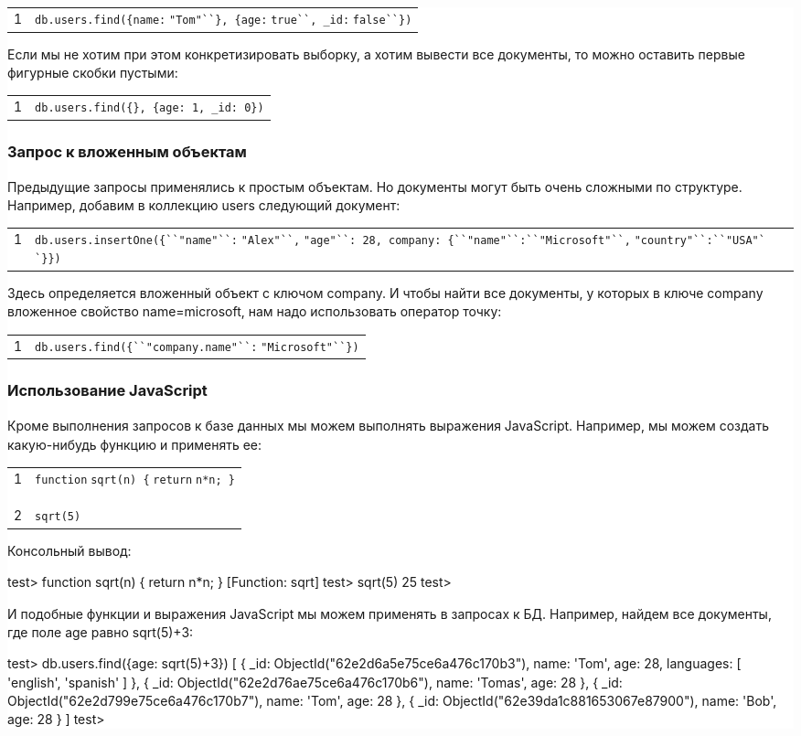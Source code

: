 |   |   |
|---|---|
|1|`db.users.find({name:` `"Tom"``}, {age:` `true``, _id:` `false``})`|

Если мы не хотим при этом конкретизировать выборку, а хотим вывести все документы, то можно оставить первые фигурные скобки пустыми:

|   |   |
|---|---|
|1|`db.users.find({}, {age: 1, _id: 0})`|

### Запрос к вложенным объектам

Предыдущие запросы применялись к простым объектам. Но документы могут быть очень сложными по структуре. Например, добавим в коллекцию users следующий документ:

|   |   |
|---|---|
|1|`db.users.insertOne({``"name"``:` `"Alex"``,` `"age"``: 28, company: {``"name"``:``"Microsoft"``,` `"country"``:``"USA"``}})`|

Здесь определяется вложенный объект с ключом company. И чтобы найти все документы, у которых в ключе company вложенное свойство name=microsoft, нам надо использовать оператор точку:

|   |   |
|---|---|
|1|`db.users.find({``"company.name"``:` `"Microsoft"``})`|

### Использование JavaScript

Кроме выполнения запросов к базе данных мы можем выполнять выражения JavaScript. Например, мы можем создать какую-нибудь функцию и применять ее:

|   |   |
|---|---|
|1<br><br>2|`function` `sqrt(n) {` `return` `n*n; }`<br><br>`sqrt(5)`|

Консольный вывод:

test> function sqrt(n) { return n*n; }
[Function: sqrt]
test> sqrt(5)
25
test>

И подобные функции и выражения JavaScript мы можем применять в запросах к БД. Например, найдем все документы, где поле age равно sqrt(5)+3:

test> db.users.find({age: sqrt(5)+3})
[
  {
    _id: ObjectId("62e2d6a5e75ce6a476c170b3"),
    name: 'Tom',
    age: 28,
    languages: [ 'english', 'spanish' ]
  },
  { _id: ObjectId("62e2d76ae75ce6a476c170b6"), name: 'Tomas', age: 28 },
  { _id: ObjectId("62e2d799e75ce6a476c170b7"), name: 'Tom', age: 28 },
  {
    _id: ObjectId("62e39da1c881653067e87900"),
    name: 'Bob',
    age: 28
  }
]
test>
